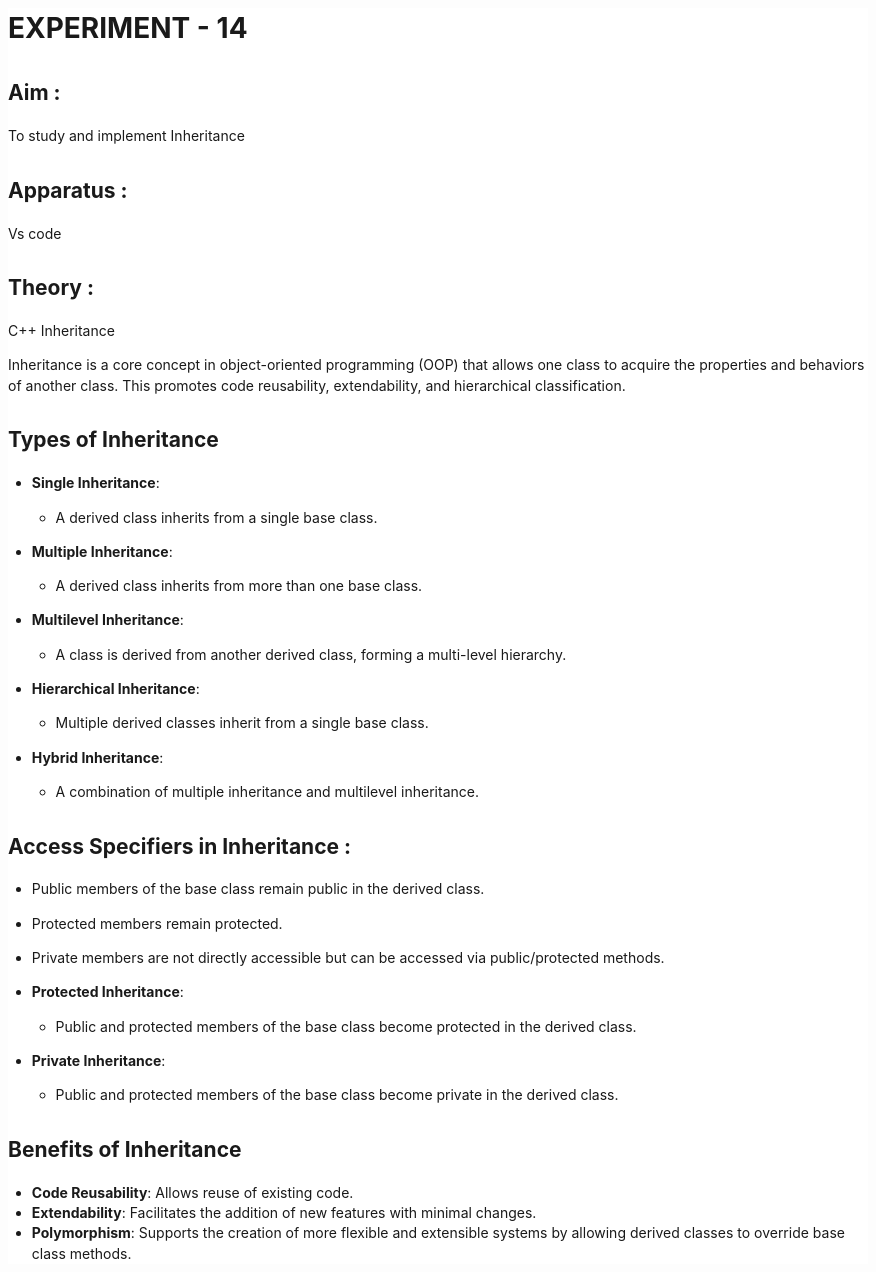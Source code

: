 # EXPERIMENT - 14
## Aim :
To study and implement Inheritance

## Apparatus :
Vs code

## Theory :
C++ Inheritance

Inheritance is a core concept in object-oriented programming (OOP) that allows one class to acquire the properties and behaviors of another class. This promotes code reusability, extendability, and hierarchical classification.

## Types of Inheritance

- **Single Inheritance**:
  - A derived class inherits from a single base class.

- **Multiple Inheritance**:
  - A derived class inherits from more than one base class.

- **Multilevel Inheritance**:
  - A class is derived from another derived class, forming a multi-level hierarchy.

- **Hierarchical Inheritance**:
  - Multiple derived classes inherit from a single base class.

- **Hybrid Inheritance**:
  - A combination of multiple inheritance and multilevel inheritance.

## Access Specifiers in Inheritance :

  - Public members of the base class remain public in the derived class.
  - Protected members remain protected.
  - Private members are not directly accessible but can be accessed via public/protected methods.

- **Protected Inheritance**:
  - Public and protected members of the base class become protected in the derived class.

- **Private Inheritance**:
  - Public and protected members of the base class become private in the derived class.

## Benefits of Inheritance

- **Code Reusability**: Allows reuse of existing code.
- **Extendability**: Facilitates the addition of new features with minimal changes.
- **Polymorphism**: Supports the creation of more flexible and extensible systems by allowing derived classes to override base class methods.
